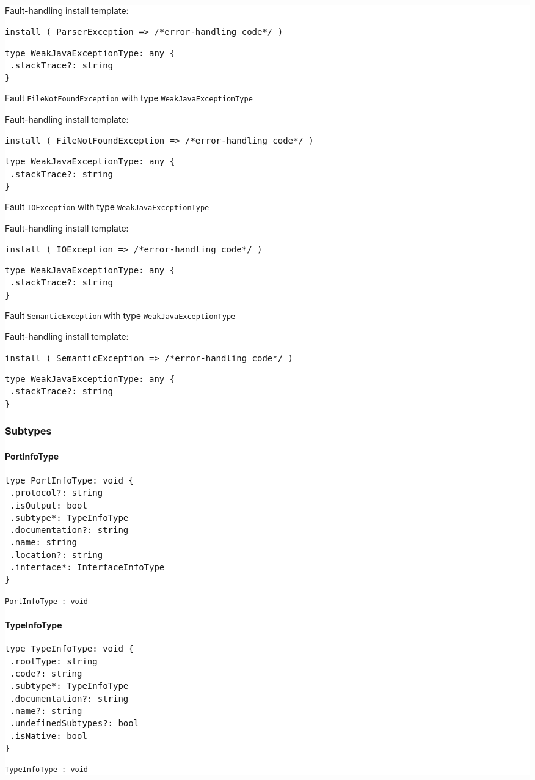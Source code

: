 Fault-handling install template:
<pre>install ( ParserException => /*error-handling code*/ )</pre>
<pre>type WeakJavaExceptionType: any {
 .stackTrace?: string
}</pre>

Fault <code>FileNotFoundException</code> with type <code>WeakJavaExceptionType</code>

Fault-handling install template:
<pre>install ( FileNotFoundException => /*error-handling code*/ )</pre>
<pre>type WeakJavaExceptionType: any {
 .stackTrace?: string
}</pre>

Fault <code>IOException</code> with type <code>WeakJavaExceptionType</code>

Fault-handling install template:
<pre>install ( IOException => /*error-handling code*/ )</pre>
<pre>type WeakJavaExceptionType: any {
 .stackTrace?: string
}</pre>

Fault <code>SemanticException</code> with type <code>WeakJavaExceptionType</code>

Fault-handling install template:
<pre>install ( SemanticException => /*error-handling code*/ )</pre>
<pre>type WeakJavaExceptionType: any {
 .stackTrace?: string
}</pre>

<h3>Subtypes</h3>

<h4 id="PortInfoType">PortInfoType</h4>

<pre>type PortInfoType: void {
 .protocol?: string
 .isOutput: bool
 .subtype*: TypeInfoType
 .documentation?: string
 .name: string
 .location?: string
 .interface*: InterfaceInfoType
}</pre>
<code>PortInfoType : void</code>

<h4 id="TypeInfoType">TypeInfoType</h4>

<pre>type TypeInfoType: void {
 .rootType: string
 .code?: string
 .subtype*: TypeInfoType
 .documentation?: string
 .name?: string
 .undefinedSubtypes?: bool
 .isNative: bool
}</pre>
<code>TypeInfoType : void</code>
